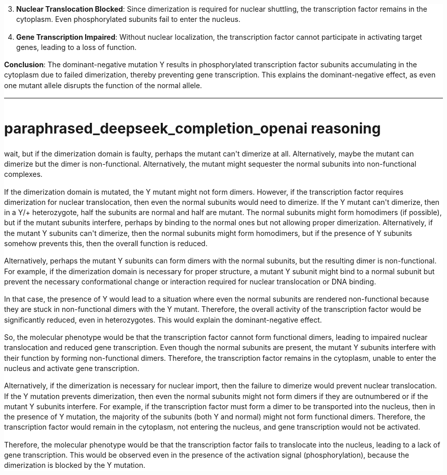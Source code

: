 3. **Nuclear Translocation Blocked**: Since dimerization is required for nuclear shuttling, the transcription factor remains in the cytoplasm. Even phosphorylated subunits fail to enter the nucleus.

4. **Gene Transcription Impaired**: Without nuclear localization, the transcription factor cannot participate in activating target genes, leading to a loss of function.

**Conclusion**: The dominant-negative mutation Y results in phosphorylated transcription factor subunits accumulating in the cytoplasm due to failed dimerization, thereby preventing gene transcription. This explains the dominant-negative effect, as even one mutant allele disrupts the function of the normal allele.

---

# paraphrased_deepseek_completion_openai reasoning

wait, but if the dimerization domain is faulty, perhaps the mutant can't dimerize at all. Alternatively, maybe the mutant can dimerize but the dimer is non-functional. Alternatively, the mutant might sequester the normal subunits into non-functional complexes.

If the dimerization domain is mutated, the Y mutant might not form dimers. However, if the transcription factor requires dimerization for nuclear translocation, then even the normal subunits would need to dimerize. If the Y mutant can't dimerize, then in a Y/+ heterozygote, half the subunits are normal and half are mutant. The normal subunits might form homodimers (if possible), but if the mutant subunits interfere, perhaps by binding to the normal ones but not allowing proper dimerization. Alternatively, if the mutant Y subunits can't dimerize, then the normal subunits might form homodimers, but if the presence of Y subunits somehow prevents this, then the overall function is reduced.

Alternatively, perhaps the mutant Y subunits can form dimers with the normal subunits, but the resulting dimer is non-functional. For example, if the dimerization domain is necessary for proper structure, a mutant Y subunit might bind to a normal subunit but prevent the necessary conformational change or interaction required for nuclear translocation or DNA binding.

In that case, the presence of Y would lead to a situation where even the normal subunits are rendered non-functional because they are stuck in non-functional dimers with the Y mutant. Therefore, the overall activity of the transcription factor would be significantly reduced, even in heterozygotes. This would explain the dominant-negative effect.

So, the molecular phenotype would be that the transcription factor cannot form functional dimers, leading to impaired nuclear translocation and reduced gene transcription. Even though the normal subunits are present, the mutant Y subunits interfere with their function by forming non-functional dimers. Therefore, the transcription factor remains in the cytoplasm, unable to enter the nucleus and activate gene transcription.

Alternatively, if the dimerization is necessary for nuclear import, then the failure to dimerize would prevent nuclear translocation. If the Y mutation prevents dimerization, then even the normal subunits might not form dimers if they are outnumbered or if the mutant Y subunits interfere. For example, if the transcription factor must form a dimer to be transported into the nucleus, then in the presence of Y mutation, the majority of the subunits (both Y and normal) might not form functional dimers. Therefore, the transcription factor would remain in the cytoplasm, not entering the nucleus, and gene transcription would not be activated.

Therefore, the molecular phenotype would be that the transcription factor fails to translocate into the nucleus, leading to a lack of gene transcription. This would be observed even in the presence of the activation signal (phosphorylation), because the dimerization is blocked by the Y mutation.
